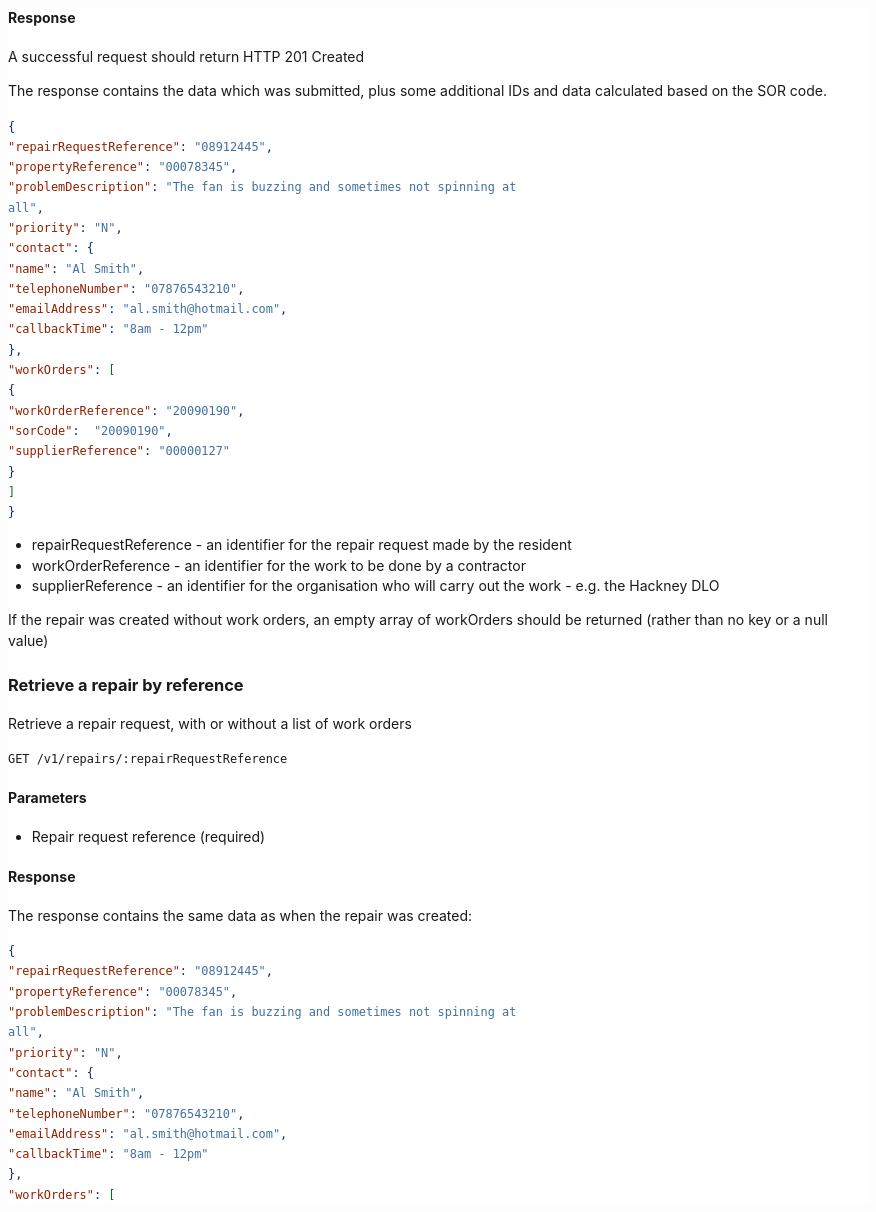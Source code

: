 #### Response

A successful request should return HTTP 201 Created

The response contains the data which was submitted, plus some additional IDs
and data calculated based on the SOR code.

```json
{
"repairRequestReference": "08912445",
"propertyReference": "00078345",
"problemDescription": "The fan is buzzing and sometimes not spinning at
all",
"priority": "N",
"contact": {
"name": "Al Smith",
"telephoneNumber": "07876543210",
"emailAddress": "al.smith@hotmail.com",
"callbackTime": "8am - 12pm"
},
"workOrders": [
{
"workOrderReference": "20090190",
"sorCode":  "20090190",
"supplierReference": "00000127"
}
]
}
```

- repairRequestReference - an identifier for the repair request made by the resident
- workOrderReference - an identifier for the work to be done by a contractor
- supplierReference - an identifier for the organisation who will carry out
the work - e.g. the Hackney DLO

If the repair was created without work orders, an empty array of workOrders
should be returned (rather than no key or a null value)

### Retrieve a repair by reference

Retrieve a repair request, with or without a list of work orders

```
GET /v1/repairs/:repairRequestReference
```

#### Parameters

- Repair request reference (required)

#### Response

The response contains the same data as when the repair was created:

```json
{
"repairRequestReference": "08912445",
"propertyReference": "00078345",
"problemDescription": "The fan is buzzing and sometimes not spinning at
all",
"priority": "N",
"contact": {
"name": "Al Smith",
"telephoneNumber": "07876543210",
"emailAddress": "al.smith@hotmail.com",
"callbackTime": "8am - 12pm"
},
"workOrders": [
```
